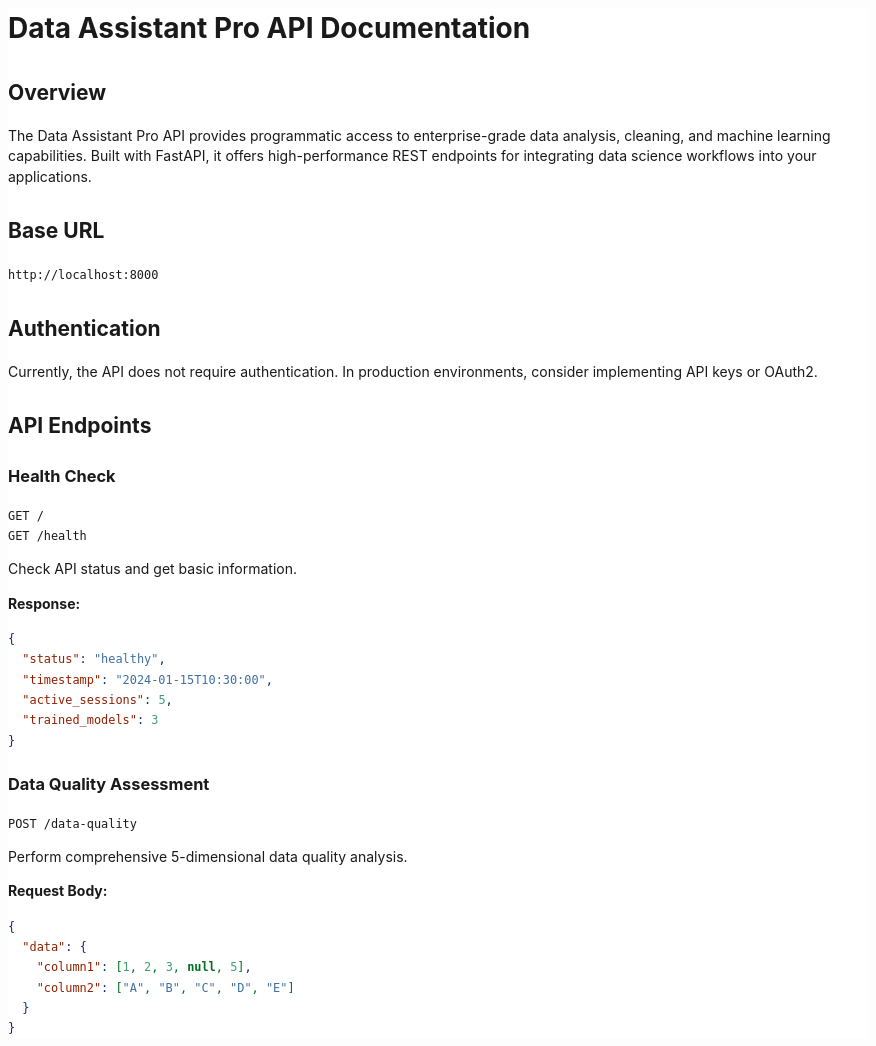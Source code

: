 # Data Assistant Pro API Documentation

## Overview
The Data Assistant Pro API provides programmatic access to enterprise-grade data analysis, cleaning, and machine learning capabilities. Built with FastAPI, it offers high-performance REST endpoints for integrating data science workflows into your applications.

## Base URL
```
http://localhost:8000
```

## Authentication
Currently, the API does not require authentication. In production environments, consider implementing API keys or OAuth2.

## API Endpoints

### Health Check
```http
GET /
GET /health
```
Check API status and get basic information.

**Response:**
```json
{
  "status": "healthy",
  "timestamp": "2024-01-15T10:30:00",
  "active_sessions": 5,
  "trained_models": 3
}
```

### Data Quality Assessment
```http
POST /data-quality
```
Perform comprehensive 5-dimensional data quality analysis.

**Request Body:**
```json
{
  "data": {
    "column1": [1, 2, 3, null, 5],
    "column2": ["A", "B", "C", "D", "E"]
  }
}
```
